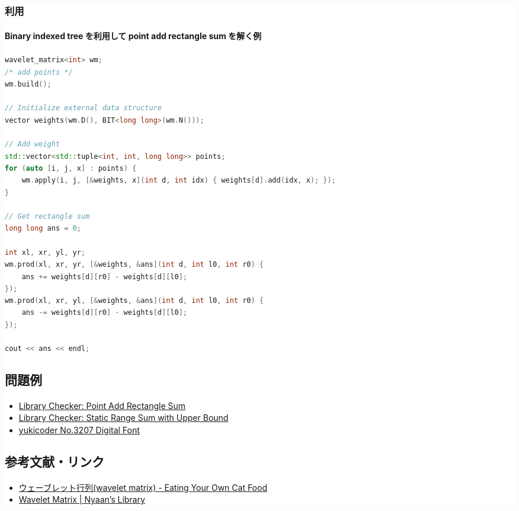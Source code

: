 ### 利用

#### Binary indexed tree を利用して point add rectangle sum を解く例

```cpp
wavelet_matrix<int> wm;
/* add points */
wm.build();

// Initialize external data structure
vector weights(wm.D(), BIT<long long>(wm.N()));

// Add weight
std::vector<std::tuple<int, int, long long>> points;
for (auto [i, j, x] : points) {
    wm.apply(i, j, [&weights, x](int d, int idx) { weights[d].add(idx, x); });
}

// Get rectangle sum
long long ans = 0;

int xl, xr, yl, yr;
wm.prod(xl, xr, yr, [&weights, &ans](int d, int l0, int r0) {
    ans += weights[d][r0] - weights[d][l0];
});
wm.prod(xl, xr, yl, [&weights, &ans](int d, int l0, int r0) {
    ans -= weights[d][r0] - weights[d][l0];
});

cout << ans << endl;
```

## 問題例

- [Library Checker: Point Add Rectangle Sum](https://judge.yosupo.jp/problem/point_add_rectangle_sum)
- [Library Checker: Static Range Sum with Upper Bound](https://judge.yosupo.jp/problem/static_range_sum_with_upper_bound)
- [yukicoder No.3207 Digital Font](https://yukicoder.me/problems/no/3207)

## 参考文献・リンク

- [ウェーブレット行列(wavelet matrix) - Eating Your Own Cat Food](https://miti-7.hatenablog.com/entry/2018/04/28/152259)
- [Wavelet Matrix \| Nyaan’s Library](https://nyaannyaan.github.io/library/data-structure-2d/wavelet-matrix.hpp.html)
